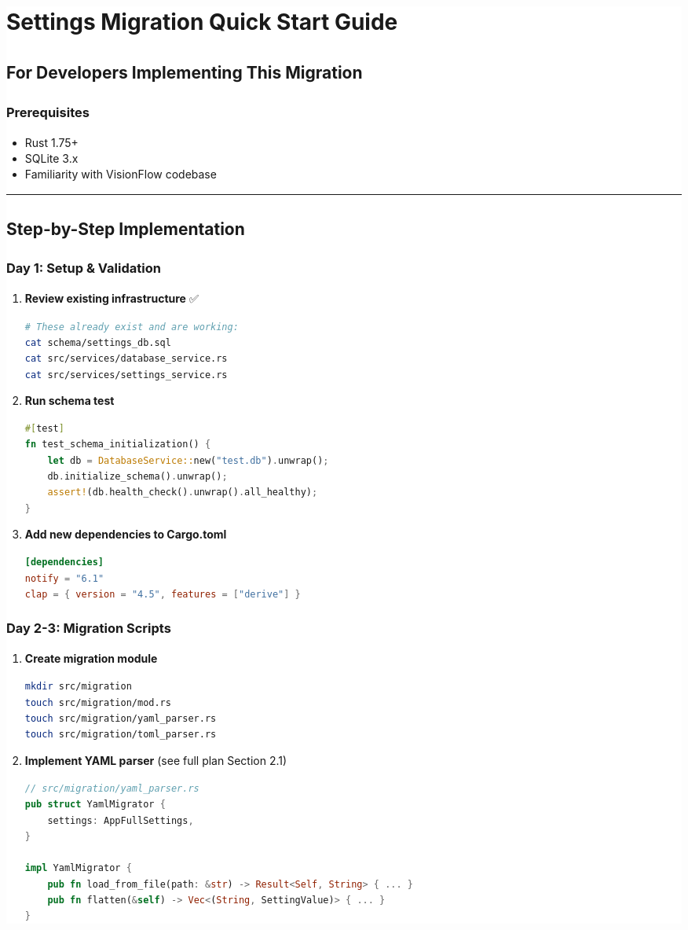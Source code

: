 # Settings Migration Quick Start Guide

## For Developers Implementing This Migration

### Prerequisites
- Rust 1.75+
- SQLite 3.x
- Familiarity with VisionFlow codebase

---

## Step-by-Step Implementation

### Day 1: Setup & Validation

1. **Review existing infrastructure** ✅
   ```bash
   # These already exist and are working:
   cat schema/settings_db.sql
   cat src/services/database_service.rs
   cat src/services/settings_service.rs
   ```

2. **Run schema test**
   ```rust
   #[test]
   fn test_schema_initialization() {
       let db = DatabaseService::new("test.db").unwrap();
       db.initialize_schema().unwrap();
       assert!(db.health_check().unwrap().all_healthy);
   }
   ```

3. **Add new dependencies to Cargo.toml**
   ```toml
   [dependencies]
   notify = "6.1"
   clap = { version = "4.5", features = ["derive"] }
   ```

### Day 2-3: Migration Scripts

1. **Create migration module**
   ```bash
   mkdir src/migration
   touch src/migration/mod.rs
   touch src/migration/yaml_parser.rs
   touch src/migration/toml_parser.rs
   ```

2. **Implement YAML parser** (see full plan Section 2.1)
   ```rust
   // src/migration/yaml_parser.rs
   pub struct YamlMigrator {
       settings: AppFullSettings,
   }

   impl YamlMigrator {
       pub fn load_from_file(path: &str) -> Result<Self, String> { ... }
       pub fn flatten(&self) -> Vec<(String, SettingValue)> { ... }
   }
   ```
